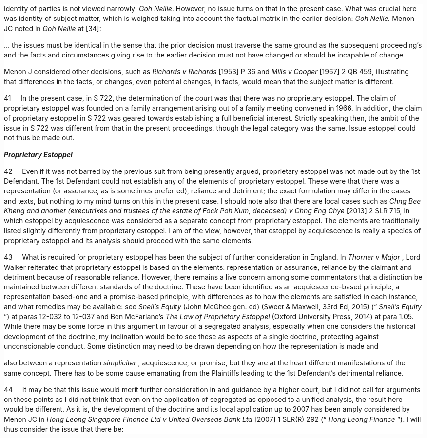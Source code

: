 Identity of parties is not viewed narrowly: _Goh Nellie_. However, no issue turns on that in the present case. What was crucial here was identity of subject matter, which is weighed taking into account the factual matrix in the earlier decision: _Goh Nellie._ Menon JC noted in _Goh Nellie_ at [34]: 

 ... the issues must be identical in the sense that the prior decision must traverse the same ground as the subsequent proceeding’s and the facts and circumstances giving rise to the earlier decision must not have changed or should be incapable of change. 

Menon J considered other decisions, such as _Richards v Richards_ [1953] P 36 and _Mills v Cooper_ [1967] 2 QB 459, illustrating that differences in the facts, or changes, even potential changes, in facts, would mean that the subject matter is different. 

41     In the present case, in S 722, the determination of the court was that there was no proprietary estoppel. The claim of proprietary estoppel was founded on a family arrangement arising out of a family meeting convened in 1966. In addition, the claim of proprietary estoppel in S 722 was geared towards establishing a full beneficial interest. Strictly speaking then, the ambit of the issue in S 722 was different from that in the present proceedings, though the legal category was the same. Issue estoppel could not thus be made out. 

**_Proprietary Estoppel_** 

42     Even if it was not barred by the previous suit from being presently argued, proprietary estoppel was not made out by the 1st Defendant. The 1st Defendant could not establish any of the elements of proprietary estoppel. These were that there was a representation (or assurance, as is sometimes preferred), reliance and detriment; the exact formulation may differ in the cases and texts, but nothing to my mind turns on this in the present case. I should note also that there are local cases such as _Chng Bee Kheng and another (executrixes and trustees of the estate of Fock Poh Kum, deceased) v Chng Eng Chye_ <span class="citation">[2013] 2 SLR 715</span>, in which estoppel by acquiescence was considered as a separate concept from proprietary estoppel. The elements are traditionally listed slightly differently from proprietary estoppel. I am of the view, however, that estoppel by acquiescence is really a species of proprietary estoppel and its analysis should proceed with the same elements. 

43     What is required for proprietary estoppel has been the subject of further consideration in England. In _Thorner v Major_ , Lord Walker reiterated that proprietary estoppel is based on the elements: representation or assurance, reliance by the claimant and detriment because of reasonable reliance. However, there remains a live concern among some commentators that a distinction be maintained between different standards of the doctrine. These have been identified as an acquiescence-based principle, a representation based-one and a promise-based principle, with differences as to how the elements are satisfied in each instance, and what remedies may be available: see _Snell’s Equity_ (John McGhee gen. ed) (Sweet & Maxwell, 33rd Ed, 2015) (“ _Snell’s Equity_ ”) at paras 12-032 to 12-037 and Ben McFarlane’s _The Law of Proprietary Estoppel_ (Oxford University Press, 2014) at para 1.05. While there may be some force in this argument in favour of a segregated analysis, especially when one considers the historical development of the doctrine, my inclination would be to see these as aspects of a single doctrine, protecting against unconscionable conduct. Some distinction may need to be drawn depending on how the representation is made and 


also between a representation _simpliciter_ , acquiescence, or promise, but they are at the heart different manifestations of the same concept. There has to be some cause emanating from the Plaintiffs leading to the 1st Defendant’s detrimental reliance. 

44     It may be that this issue would merit further consideration in and guidance by a higher court, but I did not call for arguments on these points as I did not think that even on the application of segregated as opposed to a unified analysis, the result here would be different. As it is, the development of the doctrine and its local application up to 2007 has been amply considered by Menon JC in _Hong Leong Singapore Finance Ltd v United Overseas Bank Ltd_ <span class="citation">[2007] 1 SLR(R) 292</span> (“ _Hong Leong Finance_ ”). I will thus consider the issue that there be: 
